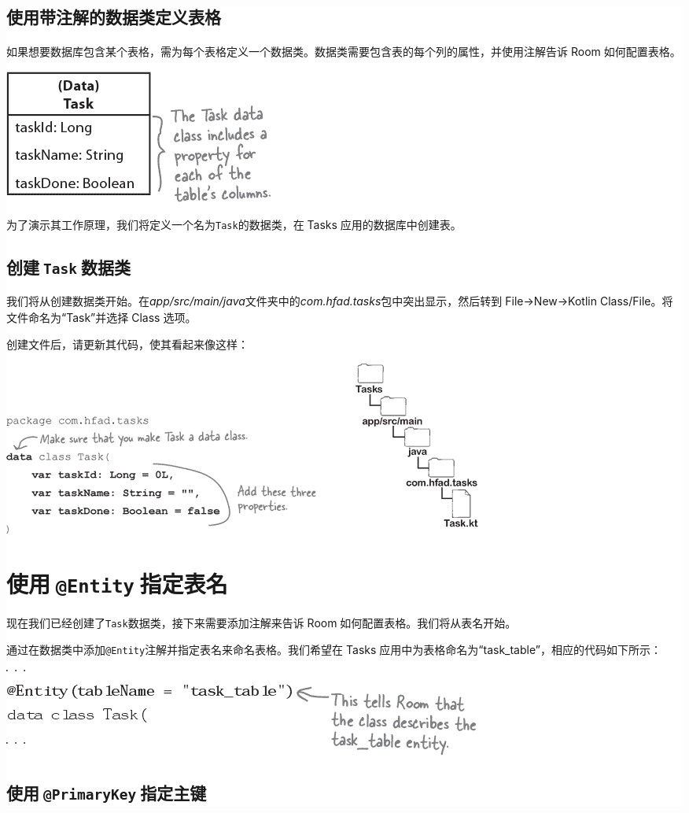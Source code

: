 ## 使用带注解的数据类定义表格

如果想要数据库包含某个表格，需为每个表格定义一个数据类。数据类需要包含表的每个列的属性，并使用注解告诉 Room 如何配置表格。

![image](img/f0579-03.png)

为了演示其工作原理，我们将定义一个名为`Task`的数据类，在 Tasks 应用的数据库中创建表。

## 创建 `Task` 数据类

我们将从创建数据类开始。在*app/src/main/java*文件夹中的*com.hfad.tasks*包中突出显示，然后转到 File→New→Kotlin Class/File。将文件命名为“Task”并选择 Class 选项。

创建文件后，请更新其代码，使其看起来像这样：

![image](img/f0579-04.png)

# 使用 `@Entity` 指定表名

现在我们已经创建了`Task`数据类，接下来需要添加注解来告诉 Room 如何配置表格。我们将从表名开始。

通过在数据类中添加`@Entity`注解并指定表名来命名表格。我们希望在 Tasks 应用中为表格命名为“task_table”，相应的代码如下所示：

![image](img/f0580-02.png)

## 使用 `@PrimaryKey` 指定主键
